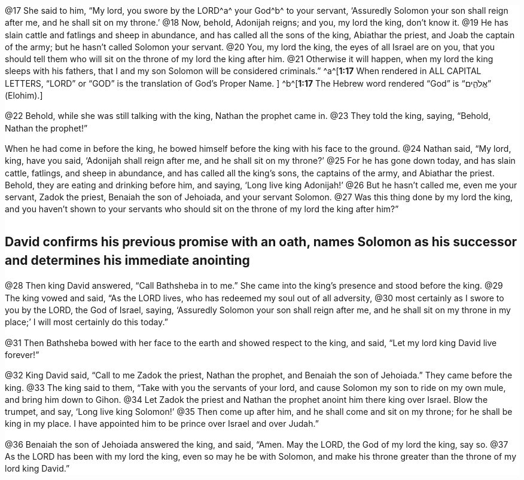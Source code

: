 @17 She said to him, “My lord, you swore by the LORD^a^ your God^b^ to your servant, ‘Assuredly Solomon your son shall reign after me, and he shall sit on my throne.’ 
@18 Now, behold, Adonijah reigns; and you, my lord the king, don’t know it. 
@19 He has slain cattle and fatlings and sheep in abundance, and has called all the sons of the king, Abiathar the priest, and Joab the captain of the army; but he hasn’t called Solomon your servant. 
@20 You, my lord the king, the eyes of all Israel are on you, that you should tell them who will sit on the throne of my lord the king after him. 
@21 Otherwise it will happen, when my lord the king sleeps with his fathers, that I and my son Solomon will be considered criminals.” 
^a^[**1:17** When rendered in ALL CAPITAL LETTERS, “LORD” or “GOD” is the translation of God’s Proper Name. ] ^b^[**1:17** The Hebrew word rendered “God” is “אֱלֹהִ֑ים” (Elohim).]

@22 Behold, while she was still talking with the king, Nathan the prophet came in. 
@23 They told the king, saying, “Behold, Nathan the prophet!” 

When he had come in before the king, he bowed himself before the king with his face to the ground. 
@24 Nathan said, “My lord, king, have you said, ‘Adonijah shall reign after me, and he shall sit on my throne?’ 
@25 For he has gone down today, and has slain cattle, fatlings, and sheep in abundance, and has called all the king’s sons, the captains of the army, and Abiathar the priest. Behold, they are eating and drinking before him, and saying, ‘Long live king Adonijah!’ 
@26 But he hasn’t called me, even me your servant, Zadok the priest, Benaiah the son of Jehoiada, and your servant Solomon. 
@27 Was this thing done by my lord the king, and you haven’t shown to your servants who should sit on the throne of my lord the king after him?”

## David confirms his previous promise with an oath, names Solomon as his successor and determines his immediate anointing

@28 Then king David answered, “Call Bathsheba in to me.” She came into the king’s presence and stood before the king. 
@29 The king vowed and said, “As the LORD lives, who has redeemed my soul out of all adversity, 
@30 most certainly as I swore to you by the LORD, the God of Israel, saying, ‘Assuredly Solomon your son shall reign after me, and he shall sit on my throne in my place;’ I will most certainly do this today.” 

@31 Then Bathsheba bowed with her face to the earth and showed respect to the king, and said, “Let my lord king David live forever!” 

@32 King David said, “Call to me Zadok the priest, Nathan the prophet, and Benaiah the son of Jehoiada.” They came before the king. 
@33 The king said to them, “Take with you the servants of your lord, and cause Solomon my son to ride on my own mule, and bring him down to Gihon. 
@34 Let Zadok the priest and Nathan the prophet anoint him there king over Israel. Blow the trumpet, and say, ‘Long live king Solomon!’ 
@35 Then come up after him, and he shall come and sit on my throne; for he shall be king in my place. I have appointed him to be prince over Israel and over Judah.” 

@36 Benaiah the son of Jehoiada answered the king, and said, “Amen. May the LORD, the God of my lord the king, say so. 
@37 As the LORD has been with my lord the king, even so may he be with Solomon, and make his throne greater than the throne of my lord king David.”
